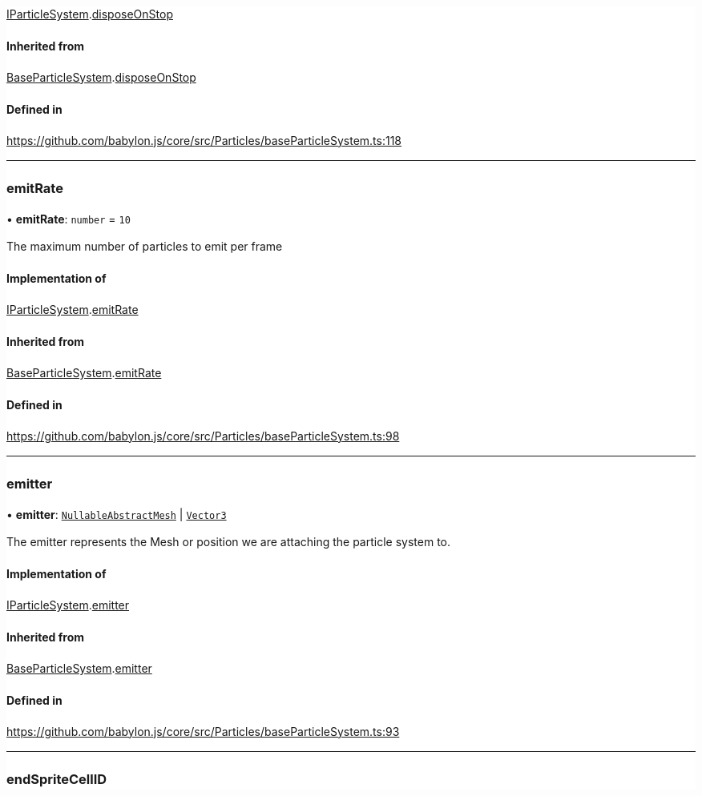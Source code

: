 [IParticleSystem](../interfaces/IParticleSystem.md).[disposeOnStop](../interfaces/IParticleSystem.md#disposeonstop)

#### Inherited from

[BaseParticleSystem](BaseParticleSystem.md).[disposeOnStop](BaseParticleSystem.md#disposeonstop)

#### Defined in

https://github.com/babylon.js/core/src/Particles/baseParticleSystem.ts:118

___

### emitRate

• **emitRate**: `number` = `10`

The maximum number of particles to emit per frame

#### Implementation of

[IParticleSystem](../interfaces/IParticleSystem.md).[emitRate](../interfaces/IParticleSystem.md#emitrate)

#### Inherited from

[BaseParticleSystem](BaseParticleSystem.md).[emitRate](BaseParticleSystem.md#emitrate)

#### Defined in

https://github.com/babylon.js/core/src/Particles/baseParticleSystem.ts:98

___

### emitter

• **emitter**: [`Nullable`](../modules.md#nullable)[`AbstractMesh`](AbstractMesh.md) \| [`Vector3`](Vector3.md)

The emitter represents the Mesh or position we are attaching the particle system to.

#### Implementation of

[IParticleSystem](../interfaces/IParticleSystem.md).[emitter](../interfaces/IParticleSystem.md#emitter)

#### Inherited from

[BaseParticleSystem](BaseParticleSystem.md).[emitter](BaseParticleSystem.md#emitter)

#### Defined in

https://github.com/babylon.js/core/src/Particles/baseParticleSystem.ts:93

___

### endSpriteCellID

